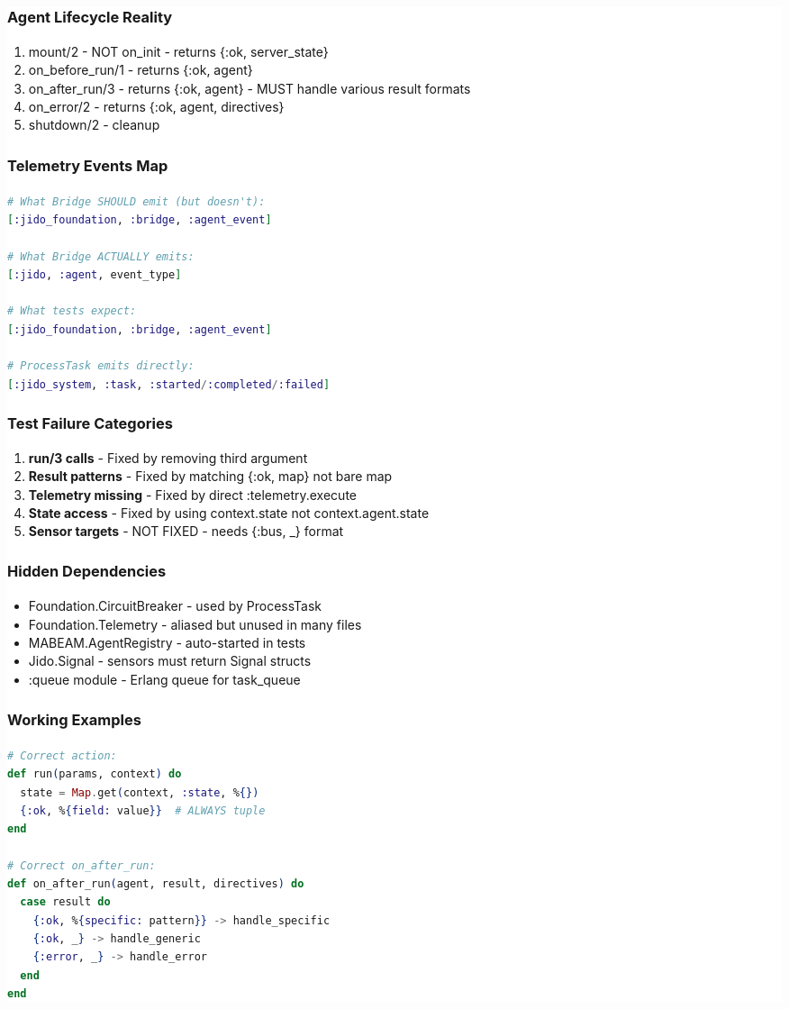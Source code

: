 ### Agent Lifecycle Reality
1. mount/2 - NOT on_init - returns {:ok, server_state}
2. on_before_run/1 - returns {:ok, agent}
3. on_after_run/3 - returns {:ok, agent} - MUST handle various result formats
4. on_error/2 - returns {:ok, agent, directives}
5. shutdown/2 - cleanup

### Telemetry Events Map
```elixir
# What Bridge SHOULD emit (but doesn't):
[:jido_foundation, :bridge, :agent_event]

# What Bridge ACTUALLY emits:
[:jido, :agent, event_type]

# What tests expect:
[:jido_foundation, :bridge, :agent_event]

# ProcessTask emits directly:
[:jido_system, :task, :started/:completed/:failed]
```

### Test Failure Categories
1. **run/3 calls** - Fixed by removing third argument
2. **Result patterns** - Fixed by matching {:ok, map} not bare map
3. **Telemetry missing** - Fixed by direct :telemetry.execute
4. **State access** - Fixed by using context.state not context.agent.state
5. **Sensor targets** - NOT FIXED - needs {:bus, _} format

### Hidden Dependencies
- Foundation.CircuitBreaker - used by ProcessTask
- Foundation.Telemetry - aliased but unused in many files
- MABEAM.AgentRegistry - auto-started in tests
- Jido.Signal - sensors must return Signal structs
- :queue module - Erlang queue for task_queue

### Working Examples
```elixir
# Correct action:
def run(params, context) do
  state = Map.get(context, :state, %{})
  {:ok, %{field: value}}  # ALWAYS tuple
end

# Correct on_after_run:
def on_after_run(agent, result, directives) do
  case result do
    {:ok, %{specific: pattern}} -> handle_specific
    {:ok, _} -> handle_generic
    {:error, _} -> handle_error
  end
end
```
